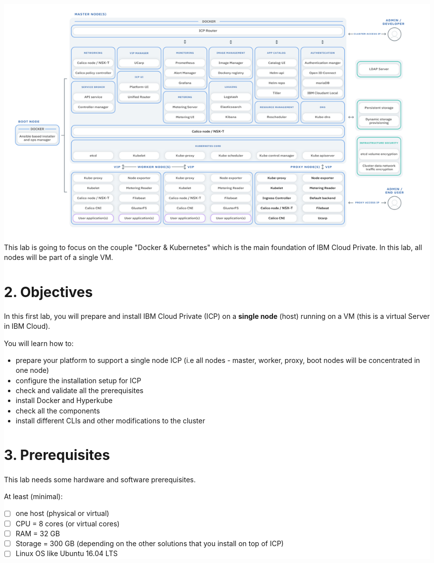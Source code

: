 ![Architecture](./images/architecture.png)

This lab is going to focus on the couple "Docker & Kubernetes" which is the main foundation of IBM Cloud Private. In this lab, all nodes will be part of a single VM.

# 2. Objectives


In this first lab, you will prepare and install IBM Cloud Private (ICP) on a **single node** (host) running on a VM (this is a virtual Server in IBM Cloud).

You will learn how to:

- prepare your platform to support a single node ICP (i.e all nodes - master, worker, proxy, boot nodes will be concentrated in one node)
- configure the installation setup for ICP
- check and validate all the prerequisites
- install Docker and Hyperkube
- check all the components
- install different CLIs and other modifications to the cluster


# 3. Prerequisites

This lab needs some hardware and software prerequisites.

At least (minimal):
- [ ] one host (physical or virtual)
- [ ] CPU = 8 cores (or virtual cores)
- [ ] RAM = 32 GB
- [ ] Storage = 300 GB (depending on the other solutions that you install on top of ICP)
- [ ] Linux OS like Ubuntu 16.04 LTS 
